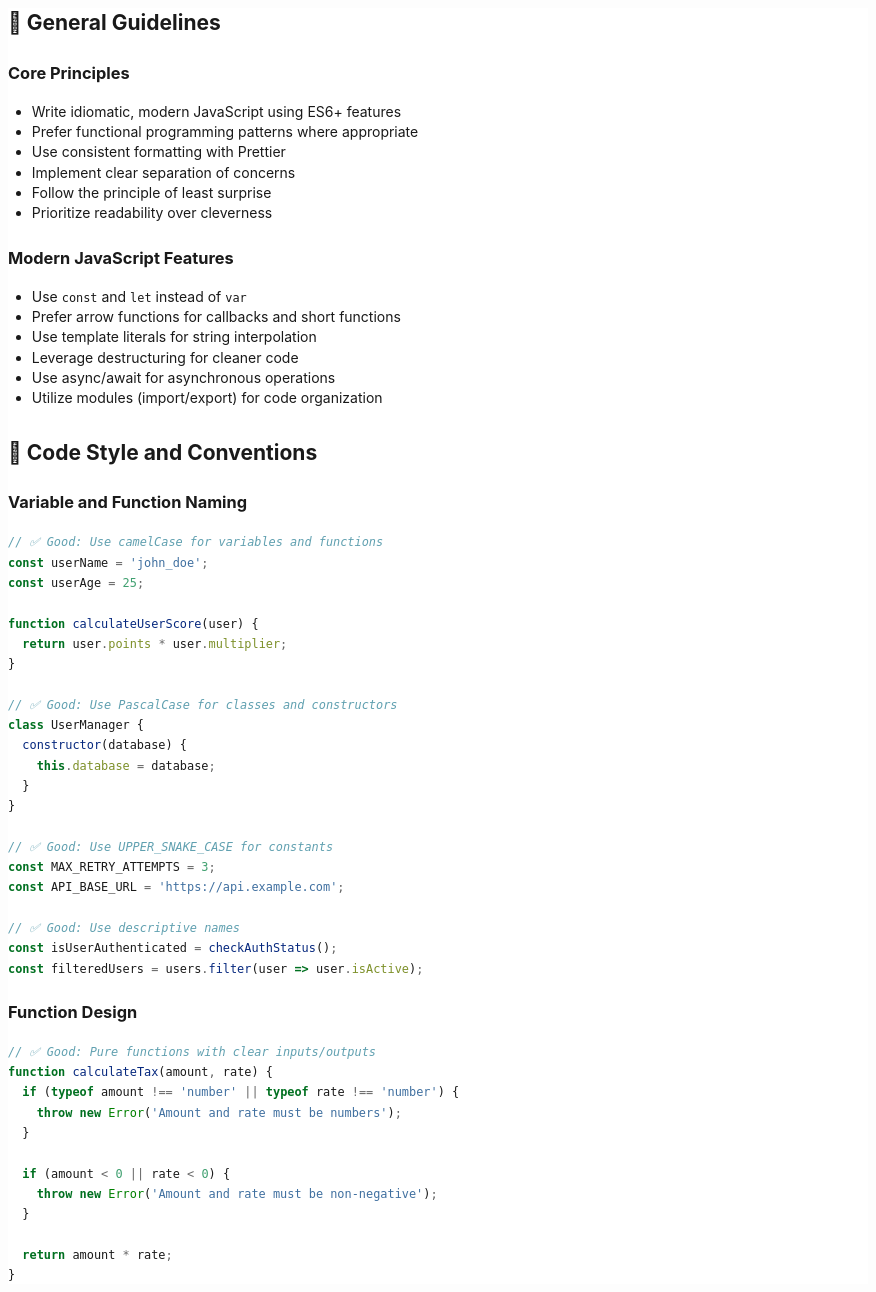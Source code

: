 ## 🔧 General Guidelines

### Core Principles
- Write idiomatic, modern JavaScript using ES6+ features
- Prefer functional programming patterns where appropriate
- Use consistent formatting with Prettier
- Implement clear separation of concerns
- Follow the principle of least surprise
- Prioritize readability over cleverness

### Modern JavaScript Features
- Use `const` and `let` instead of `var`
- Prefer arrow functions for callbacks and short functions
- Use template literals for string interpolation
- Leverage destructuring for cleaner code
- Use async/await for asynchronous operations
- Utilize modules (import/export) for code organization

## 📜 Code Style and Conventions

### Variable and Function Naming

```javascript
// ✅ Good: Use camelCase for variables and functions
const userName = 'john_doe';
const userAge = 25;

function calculateUserScore(user) {
  return user.points * user.multiplier;
}

// ✅ Good: Use PascalCase for classes and constructors
class UserManager {
  constructor(database) {
    this.database = database;
  }
}

// ✅ Good: Use UPPER_SNAKE_CASE for constants
const MAX_RETRY_ATTEMPTS = 3;
const API_BASE_URL = 'https://api.example.com';

// ✅ Good: Use descriptive names
const isUserAuthenticated = checkAuthStatus();
const filteredUsers = users.filter(user => user.isActive);
```

### Function Design

```javascript
// ✅ Good: Pure functions with clear inputs/outputs
function calculateTax(amount, rate) {
  if (typeof amount !== 'number' || typeof rate !== 'number') {
    throw new Error('Amount and rate must be numbers');
  }
  
  if (amount < 0 || rate < 0) {
    throw new Error('Amount and rate must be non-negative');
  }
  
  return amount * rate;
}
```